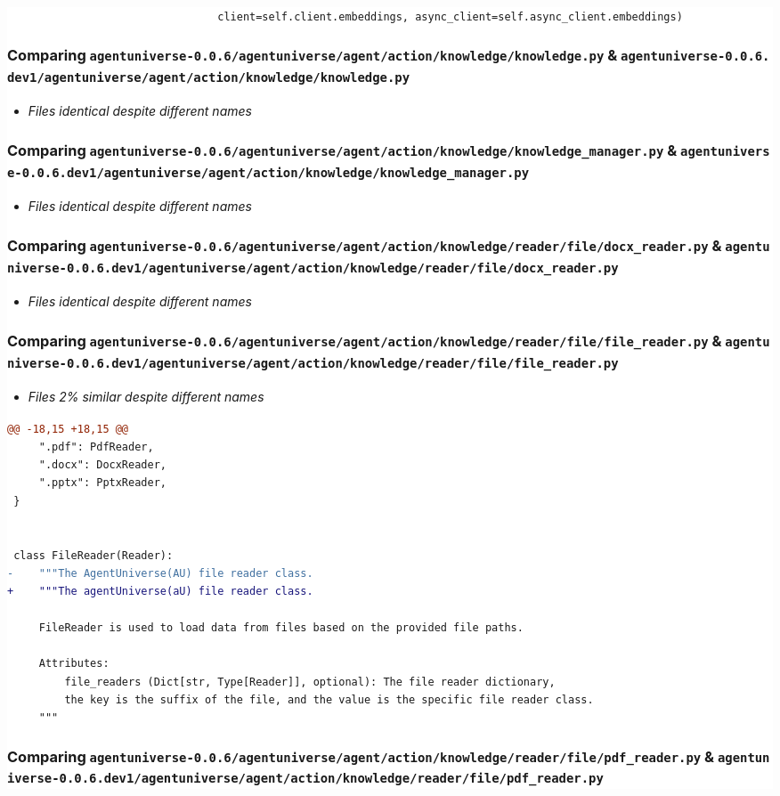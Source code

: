 ```diff
                                 client=self.client.embeddings, async_client=self.async_client.embeddings)
```

### Comparing `agentuniverse-0.0.6/agentuniverse/agent/action/knowledge/knowledge.py` & `agentuniverse-0.0.6.dev1/agentuniverse/agent/action/knowledge/knowledge.py`

 * *Files identical despite different names*

### Comparing `agentuniverse-0.0.6/agentuniverse/agent/action/knowledge/knowledge_manager.py` & `agentuniverse-0.0.6.dev1/agentuniverse/agent/action/knowledge/knowledge_manager.py`

 * *Files identical despite different names*

### Comparing `agentuniverse-0.0.6/agentuniverse/agent/action/knowledge/reader/file/docx_reader.py` & `agentuniverse-0.0.6.dev1/agentuniverse/agent/action/knowledge/reader/file/docx_reader.py`

 * *Files identical despite different names*

### Comparing `agentuniverse-0.0.6/agentuniverse/agent/action/knowledge/reader/file/file_reader.py` & `agentuniverse-0.0.6.dev1/agentuniverse/agent/action/knowledge/reader/file/file_reader.py`

 * *Files 2% similar despite different names*

```diff
@@ -18,15 +18,15 @@
     ".pdf": PdfReader,
     ".docx": DocxReader,
     ".pptx": PptxReader,
 }
 
 
 class FileReader(Reader):
-    """The AgentUniverse(AU) file reader class.
+    """The agentUniverse(aU) file reader class.
 
     FileReader is used to load data from files based on the provided file paths.
 
     Attributes:
         file_readers (Dict[str, Type[Reader]], optional): The file reader dictionary,
         the key is the suffix of the file, and the value is the specific file reader class.
     """
```

### Comparing `agentuniverse-0.0.6/agentuniverse/agent/action/knowledge/reader/file/pdf_reader.py` & `agentuniverse-0.0.6.dev1/agentuniverse/agent/action/knowledge/reader/file/pdf_reader.py`
